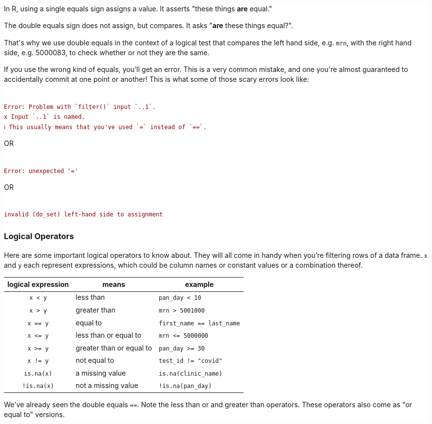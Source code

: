 In R, using a single equals sign assigns a value.  It asserts "these things **are** equal."

The double equals sign does not assign, but compares.  It asks "**are** these things equal?".

That's why we use double equals in the context of a logical test that compares the left hand side, e.g. `mrn`, with the right hand side, e.g. 5000083, to check whether or not they are the same.

If you use the wrong kind of equals, you’ll get an error.  This is a very common mistake, and one you're almost guaranteed to accidentally commit at one point or another!  This is what some of those scary errors look like:

<code style = "color:darkred;">
Error: Problem with `filter()` input `..1`.
x Input `..1` is named.
ℹ This usually means that you've used `=` instead of `==`.
</code>

OR

<code style = "color:darkred;">
Error: unexpected '='
</code>

OR

<code style = "color:darkred;">
invalid (do_set) left-hand side to assignment
</code>

</div>

### Logical Operators

Here are some important logical operators to know about. They will all come in handy when you’re filtering rows of a data frame. `x` and `y` each represent expressions, which could be column names or constant values or a combination thereof.

| logical expression | means | example |
| :---: | --- | --- |
| `x < y` | less than | `pan_day < 10` |
| `x > y`| greater than | `mrn > 5001000` |
| `x == y` | equal to | `first_name == last_name` |
| `x <= y` | less than or equal to | `mrn <= 5000000` |
| `x >= y` | greater than or equal to | `pan_day >= 30` |
| `x != y` | not equal to | `test_id != "covid"` |
| `is.na(x)` | a missing value | `is.na(clinic_name)` |
| `!is.na(x)` | not a missing value | `!is.na(pan_day)` |

We've already seen the double equals `==`. Note the less than or and greater than operators. These operators also come as "or equal to" versions.
